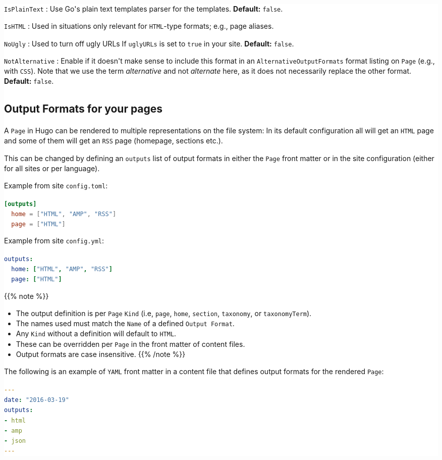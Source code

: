 `IsPlainText`
: Use Go's plain text templates parser for the templates. **Default:** `false`.

`IsHTML`
: Used in situations only relevant for `HTML`-type formats; e.g., page aliases.

`NoUgly`
: Used to turn off ugly URLs If `uglyURLs` is set to `true` in your site. **Default:** `false`.

`NotAlternative`
: Enable if it doesn't make sense to include this format in an `AlternativeOutputFormats` format listing on `Page` (e.g., with `CSS`). Note that we use the term *alternative* and not *alternate* here, as it does not necessarily replace the other format. **Default:** `false`.


## Output Formats for your pages

A `Page` in Hugo can be rendered to multiple representations on the file system: In its default configuration all will get an `HTML` page and some of them will get an `RSS` page (homepage, sections etc.).

This can be changed by defining an `outputs` list of output formats in either the `Page` front matter or in the site configuration (either for all sites or per language).

Example from site `config.toml`:

```toml
[outputs]
  home = ["HTML", "AMP", "RSS"]
  page = ["HTML"]
```

Example from site `config.yml`:

```yml
outputs:
  home: ["HTML", "AMP", "RSS"]
  page: ["HTML"]
```

{{% note %}}
* The output definition is per `Page` `Kind` (i.e, `page`, `home`, `section`, `taxonomy`, or `taxonomyTerm`).
* The names used must match the `Name` of a defined `Output Format`.
* Any `Kind` without a definition will default to `HTML`.
* These can be overridden per `Page` in the front matter of content files.
* Output formats are case insensitive.
{{% /note %}}

The following is an example of `YAML` front matter in a content file that defines output formats for the rendered `Page`:

```yaml
---
date: "2016-03-19"
outputs:
- html
- amp
- json
---
```


[base]: /templates/base/